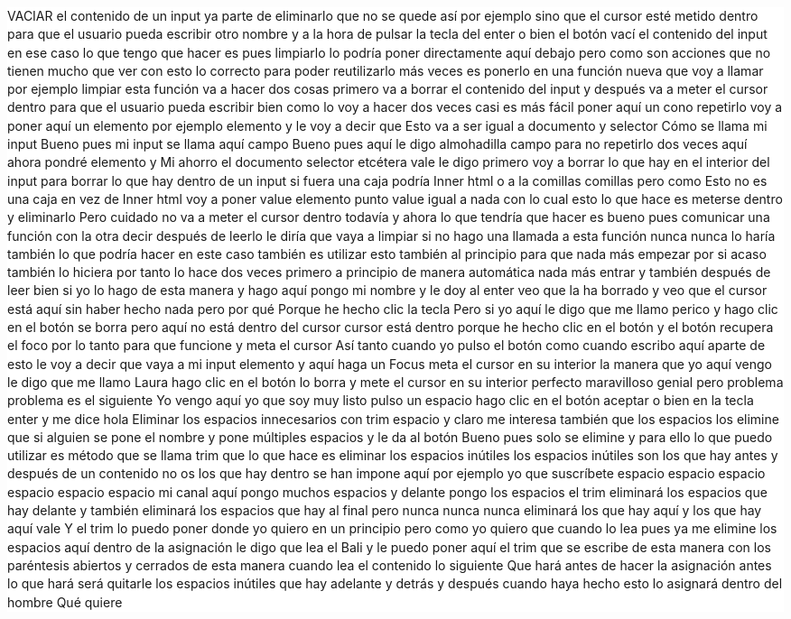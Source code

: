 VACIAR el contenido de un input
ya parte de eliminarlo que no se quede así por ejemplo sino que el cursor esté metido dentro para que el usuario pueda
escribir otro nombre y a la hora de pulsar la tecla del enter o bien el
botón vací el contenido del input en ese caso lo que tengo que hacer es pues limpiarlo lo podría poner directamente
aquí debajo pero como son acciones que no tienen mucho que ver con esto lo
correcto para poder reutilizarlo más veces es ponerlo en una función nueva que voy a llamar por ejemplo limpiar
esta función va a hacer dos cosas primero va a borrar el contenido del input y después va a meter el cursor
dentro para que el usuario pueda escribir bien como lo voy a hacer dos veces casi es más fácil poner aquí un
cono repetirlo voy a poner aquí un elemento por ejemplo elemento y le voy a
decir que Esto va a ser igual a documento y selector Cómo se llama mi input Bueno pues mi input se llama aquí
campo Bueno pues aquí le digo almohadilla campo para no repetirlo dos
veces aquí ahora pondré elemento y Mi ahorro el documento selector etcétera
vale le digo primero voy a borrar lo que hay en el interior del input para borrar
lo que hay dentro de un input si fuera una caja podría Inner html o a la
comillas comillas pero como Esto no es una caja en vez de Inner html voy a
poner value elemento punto value igual a nada con lo cual esto lo que hace es meterse dentro y eliminarlo Pero cuidado
no va a meter el cursor dentro todavía y ahora lo que tendría que hacer es bueno
pues comunicar una función con la otra decir después de leerlo le diría que
vaya a limpiar si no hago una llamada a esta función nunca nunca lo haría
también lo que podría hacer en este caso también es utilizar esto también al principio para que nada más empezar por
si acaso también lo hiciera por tanto lo hace dos veces primero a principio de manera automática nada más entrar y
también después de leer bien si yo lo hago de esta manera y hago aquí pongo mi
nombre y le doy al enter veo que la ha borrado y veo que el cursor está aquí sin haber hecho nada pero por qué Porque
he hecho clic la tecla Pero si yo aquí le digo que me llamo perico y hago clic
en el botón se borra pero aquí no está dentro del cursor cursor está dentro
porque he hecho clic en el botón y el botón recupera el foco por lo tanto para que funcione y meta el cursor Así tanto
cuando yo pulso el botón como cuando escribo aquí aparte de esto le voy a
decir que vaya a mi input elemento y aquí haga un Focus meta el cursor en su
interior la manera que yo aquí vengo le digo que me llamo Laura hago clic en el
botón lo borra y mete el cursor en su interior perfecto maravilloso genial
pero problema problema es el siguiente Yo vengo aquí yo que soy muy listo pulso
un espacio hago clic en el botón aceptar o bien en la tecla enter y me dice hola
Eliminar los espacios innecesarios con trim
espacio y claro me interesa también que los espacios los elimine que si alguien
se pone el nombre y pone múltiples espacios y le da al botón Bueno pues solo se elimine y para ello lo que puedo
utilizar es método que se llama trim que lo que hace es eliminar los espacios inútiles los espacios inútiles son los
que hay antes y después de un contenido no os los que hay dentro se han impone aquí por ejemplo yo que suscríbete
espacio espacio espacio espacio espacio espacio mi canal aquí pongo muchos
espacios y delante pongo los espacios el trim eliminará los espacios que hay
delante y también eliminará los espacios que hay al final pero nunca nunca nunca
eliminará los que hay aquí y los que hay aquí vale Y el trim lo puedo poner donde
yo quiero en un principio pero como yo quiero que cuando lo lea pues ya me elimine los espacios aquí dentro de la
asignación le digo que lea el Bali y le puedo poner aquí el trim que se escribe
de esta manera con los paréntesis abiertos y cerrados de esta manera cuando lea el contenido lo siguiente Que
hará antes de hacer la asignación antes lo que hará será quitarle los espacios
inútiles que hay adelante y detrás y después cuando haya hecho esto lo asignará dentro del hombre Qué quiere